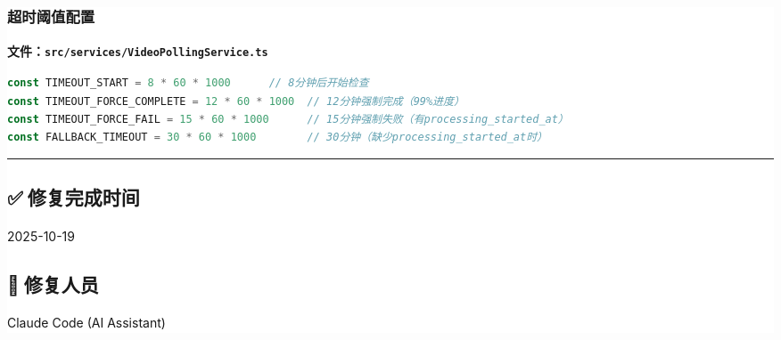 ### 超时阈值配置

**文件：`src/services/VideoPollingService.ts`**

```typescript
const TIMEOUT_START = 8 * 60 * 1000      // 8分钟后开始检查
const TIMEOUT_FORCE_COMPLETE = 12 * 60 * 1000  // 12分钟强制完成（99%进度）
const TIMEOUT_FORCE_FAIL = 15 * 60 * 1000      // 15分钟强制失败（有processing_started_at）
const FALLBACK_TIMEOUT = 30 * 60 * 1000        // 30分钟（缺少processing_started_at时）
```

---

## ✅ 修复完成时间
2025-10-19

## 📝 修复人员
Claude Code (AI Assistant)
